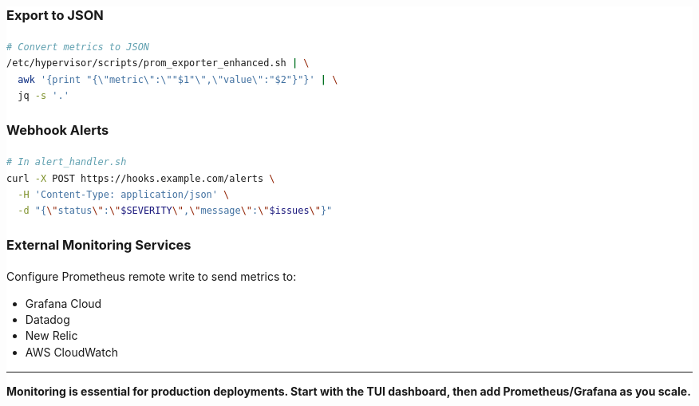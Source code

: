 ### Export to JSON

```bash
# Convert metrics to JSON
/etc/hypervisor/scripts/prom_exporter_enhanced.sh | \
  awk '{print "{\"metric\":\""$1"\",\"value\":"$2"}"}' | \
  jq -s '.'
```

### Webhook Alerts

```bash
# In alert_handler.sh
curl -X POST https://hooks.example.com/alerts \
  -H 'Content-Type: application/json' \
  -d "{\"status\":\"$SEVERITY\",\"message\":\"$issues\"}"
```

### External Monitoring Services

Configure Prometheus remote write to send metrics to:
- Grafana Cloud
- Datadog
- New Relic
- AWS CloudWatch

---

**Monitoring is essential for production deployments. Start with the TUI dashboard, then add Prometheus/Grafana as you scale.**
